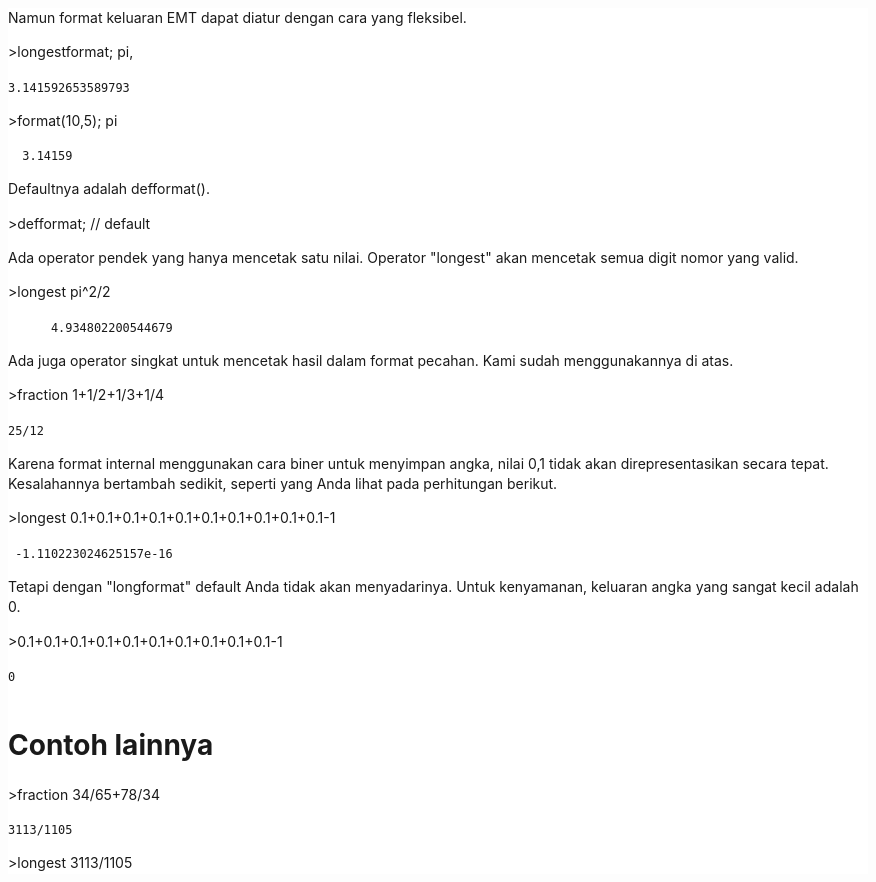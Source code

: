 
Namun format keluaran EMT dapat diatur dengan cara yang fleksibel.


\>longestformat; pi,


    3.141592653589793

\>format(10,5); pi


      3.14159 

Defaultnya adalah defformat().


\>defformat; // default


Ada operator pendek yang hanya mencetak satu nilai. Operator "longest"
akan mencetak semua digit nomor yang valid.


\>longest pi^2/2


          4.934802200544679 

Ada juga operator singkat untuk mencetak hasil dalam format pecahan.
Kami sudah menggunakannya di atas.


\>fraction 1+1/2+1/3+1/4


    25/12

Karena format internal menggunakan cara biner untuk menyimpan angka,
nilai 0,1 tidak akan direpresentasikan secara tepat. Kesalahannya
bertambah sedikit, seperti yang Anda lihat pada perhitungan berikut.


\>longest 0.1+0.1+0.1+0.1+0.1+0.1+0.1+0.1+0.1+0.1-1


     -1.110223024625157e-16 

Tetapi dengan "longformat" default Anda tidak akan menyadarinya. Untuk
kenyamanan, keluaran angka yang sangat kecil adalah 0.


\>0.1+0.1+0.1+0.1+0.1+0.1+0.1+0.1+0.1+0.1-1


    0

# Contoh lainnya

\>fraction 34/65+78/34


    3113/1105

\>longest 3113/1105

